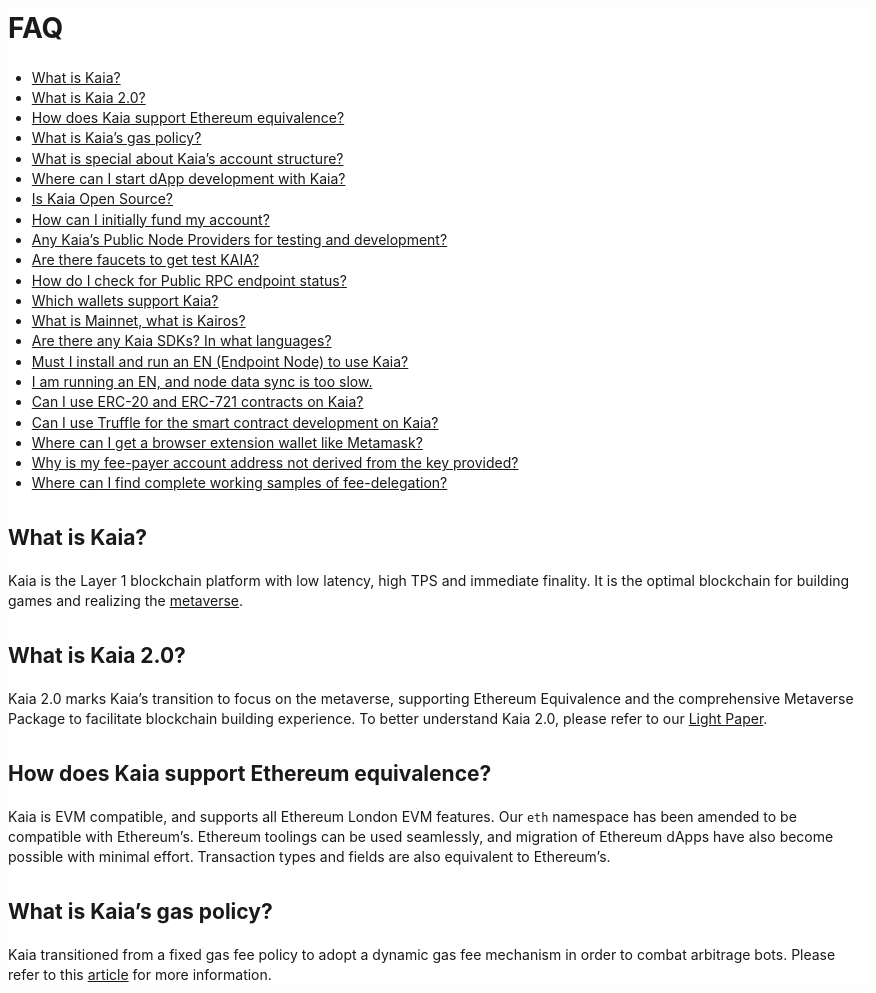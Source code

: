 # FAQ

- [What is Kaia?](#what-is-kaia)
- [What is Kaia 2.0?](#what-is-kaia-2.0)
- [How does Kaia support Ethereum equivalence?](#how-ethereum-equivalence)
- [What is Kaia’s gas policy?](#kaia-gas-policy)
- [What is special about Kaia’s account structure?](#kaia-account-structure)
- [Where can I start dApp development with Kaia?](#dapp-development)
- [Is Kaia Open Source?](#is-kaia-open-source)
- [How can I initially fund my account?](#fund-my-acconut)
- [Any Kaia’s Public Node Providers for testing and development?](#node-providers)
- [Are there faucets to get test KAIA?](#are-there-faucets)
- [How do I check for Public RPC endpoint status?](#rpc-endpoint-status)
- [Which wallets support Kaia?](#which-wallets)
- [What is Mainnet, what is Kairos?](#what-is-mainnet-what-is-kairos)
- [Are there any Kaia SDKs? In what languages?](#kaia-sdks)
- [Must I install and run an EN (Endpoint Node) to use Kaia?](#must-i-install-and-run-en)
- [I am running an EN, and node data sync is too slow.](#node-data-sync-is-too-slow)
- [Can I use ERC-20 and ERC-721 contracts on Kaia?](#can-i-use-erc-20-and-erc-721)
- [Can I use Truffle for the smart contract development on Kaia?](#can-i-use-truffle)
- [Where can I get a browser extension wallet like Metamask?](#where-can-i-get-a-browser-extension-wallet)
- [Why is my fee-payer account address not derived from the key provided?](#account-address-is-not-derived-from-the-key)
- [Where can I find complete working samples of fee-delegation?](#fee-delegation-samples)


## What is Kaia? <a id="what-is-kaia"></a>
Kaia is the Layer 1 blockchain platform with low latency, high TPS and immediate finality. It is the optimal blockchain for building games and realizing the [metaverse](../learn/klaytn2/metaverse-package).


## What is Kaia 2.0? <a id="what-is-kaia-2.0"></a>
Kaia 2.0 marks Kaia’s transition to focus on the metaverse, supporting Ethereum Equivalence and the comprehensive Metaverse Package to facilitate blockchain building experience. To better understand Kaia 2.0, please refer to our [Light Paper](https://klaytn.foundation/wp-content/uploads/Lightpaper.pdf).


## How does Kaia support Ethereum equivalence? <a id="how-ethereum-equivalence"></a>
Kaia is EVM compatible, and supports all Ethereum London EVM features. Our `eth` namespace has been amended to be compatible with Ethereum’s. Ethereum toolings can be used seamlessly, and migration of Ethereum dApps have also become possible with minimal effort. Transaction types and fields are also equivalent to Ethereum’s.


## What is Kaia’s gas policy? <a id="kaia-gas-policy"></a>
Kaia transitioned from a fixed gas fee policy to adopt a dynamic gas fee mechanism in order to combat arbitrage bots. Please refer to this [article](https://medium.com/klaytn/dynamic-gas-fee-pricing-mechanism-1dac83d2689) for more information.
